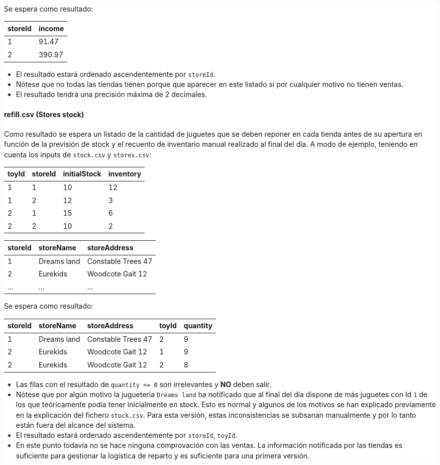 Se espera como resultado:

|storeId|income|
|:----|:------|
|1|91.47|
|2|390.97|

- El resultado estará ordenado ascendentemente por `storeId`.
- Nótese que no todas las tiendas tienen porque que aparecer en este listado si por cualquier motivo no tienen ventas.
- El resultado tendrá una precisión máxima de 2 decimales.

#### refill.csv (Stores stock)

Como resultado se espera un listado de la cantidad de juguetes que se deben reponer en cada tienda antes de su apertura en función
de la previsión de stock y el recuento de inventario manual realizado al final del día. A modo de ejemplo, teniendo en cuenta los inputs de `stock.csv` y `stores.csv`:

|toyId|storeId|initialStock|inventory|
|:-------|:---------|:------------|:-----|
|1|1|10|12|
|1|2|12|3|
|2|1|15|6|
|2|2|10|2|

|storeId|storeName|storeAddress|
|:-------|:---------|:------------|
|1|Dreams land|Constable Trees 47|
|2|Eurekids|Woodcote Gait 12| 
|...|...|...|

Se espera como resultado:

|storeId|storeName|storeAddress|toyId|quantity|
|:-------|:---------|:------------|:--------|:----------|
|1|Dreams land|Constable Trees 47|2|9|
|2|Eurekids|Woodcote Gait 12|1|9|
|2|Eurekids|Woodcote Gait 12|2|8|

- Las filas con el resultado de `quantity <= 0` son irrelevantes y **NO** deben salir.
- Nótese que por algún motivo la juguetería `Dreams land` ha notificado que al final del día dispone de más juguetes con Id `1` de los que teóricamente podía tener inicialmente en stock. 
Esto es normal y algunos de los motivos se han explicado previamente en la explicación del fichero `stock.csv`. 
Para esta versión, estas inconsistencias se subsanan manualmente y por lo tanto están fuera del alcance del sistema.
- El resultado estará ordenado ascendentemente por `storeId`, `toyId`.
- En este punto todavía no se hace ninguna comprovación con las ventas. 
La información notificada por las tiendas es suficiente para gestionar la logística de reparto y es suficiente para una primera versión.
